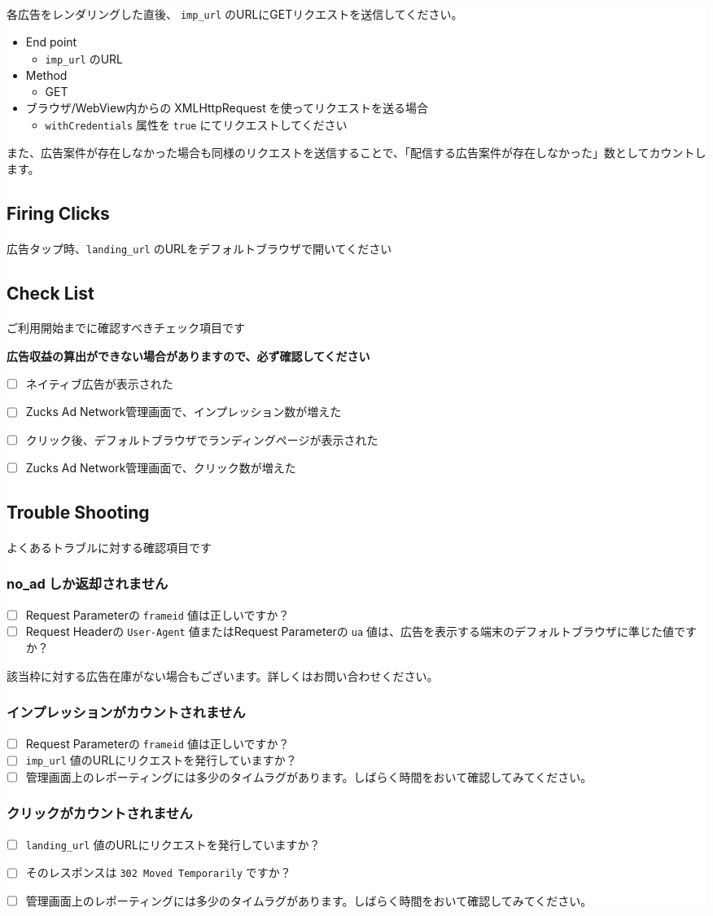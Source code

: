 各広告をレンダリングした直後、 `imp_url` のURLにGETリクエストを送信してください。

* End point
  * `imp_url` のURL
* Method
  * GET
* ブラウザ/WebView内からの XMLHttpRequest を使ってリクエストを送る場合
  * `withCredentials` 属性を `true` にてリクエストしてください

また、広告案件が存在しなかった場合も同様のリクエストを送信することで、「配信する広告案件が存在しなかった」数としてカウントします。

## Firing Clicks

広告タップ時、`landing_url` のURLをデフォルトブラウザで開いてください


## Check List

ご利用開始までに確認すべきチェック項目です

**広告収益の算出ができない場合がありますので、必ず確認してください**

- [ ] ネイティブ広告が表示された
- [ ] Zucks Ad Network管理画面で、インプレッション数が増えた
- [ ] クリック後、デフォルトブラウザでランディングページが表示された
- [ ] Zucks Ad Network管理画面で、クリック数が増えた


## Trouble Shooting

よくあるトラブルに対する確認項目です

### no_ad しか返却されません

- [ ] Request Parameterの `frameid` 値は正しいですか？
- [ ] Request Headerの `User-Agent` 値またはRequest Parameterの `ua` 値は、広告を表示する端末のデフォルトブラウザに準じた値ですか？

該当枠に対する広告在庫がない場合もございます。詳しくはお問い合わせください。

### インプレッションがカウントされません

- [ ] Request Parameterの `frameid` 値は正しいですか？
- [ ] `imp_url` 値のURLにリクエストを発行していますか？
- [ ] 管理画面上のレポーティングには多少のタイムラグがあります。しばらく時間をおいて確認してみてください。

### クリックがカウントされません

- [ ] `landing_url` 値のURLにリクエストを発行していますか？
- [ ] そのレスポンスは `302 Moved Temporarily` ですか？
- [ ] 管理画面上のレポーティングには多少のタイムラグがあります。しばらく時間をおいて確認してみてください。

